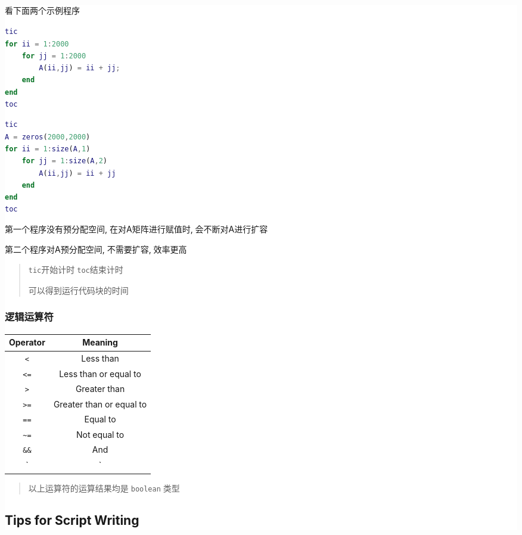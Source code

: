 看下面两个示例程序

```matlab
tic
for ii = 1:2000
	for jj = 1:2000
		A(ii,jj) = ii + jj;
	end
end
toc
```

```matlab
tic
A = zeros(2000,2000)
for ii = 1:size(A,1)
	for jj = 1:size(A,2)
		A(ii,jj) = ii + jj
    end
end
toc
```

第一个程序没有预分配空间, 在对A矩阵进行赋值时, 会不断对A进行扩容

第二个程序对A预分配空间, 不需要扩容, 效率更高

>   `tic`开始计时
>   `toc`结束计时
>
>   可以得到运行代码块的时间

### 逻辑运算符

| Operator |         Meaning          |
| :------: | :----------------------: |
|   `<`    |        Less than         |
|   `<=`   |  Less than or equal to   |
|   `>`    |       Greater than       |
|   `>=`   | Greater than or equal to |
|   `==`   |         Equal to         |
|   `~=`   |       Not equal to       |
|   `&&`   |           And            |
|   `|`    |            Or            |

>   以上运算符的运算结果均是 `boolean` 类型

## Tips for Script Writing
